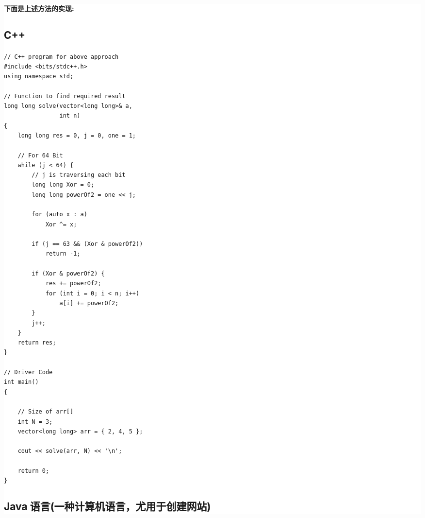 **下面是上述方法的实现:**

## **C++**

```
// C++ program for above approach
#include <bits/stdc++.h>
using namespace std;

// Function to find required result
long long solve(vector<long long>& a,
                int n)
{
    long long res = 0, j = 0, one = 1;

    // For 64 Bit
    while (j < 64) {
        // j is traversing each bit
        long long Xor = 0;
        long long powerOf2 = one << j;

        for (auto x : a)
            Xor ^= x;

        if (j == 63 && (Xor & powerOf2))
            return -1;

        if (Xor & powerOf2) {
            res += powerOf2;
            for (int i = 0; i < n; i++)
                a[i] += powerOf2;
        }
        j++;
    }
    return res;
}

// Driver Code
int main()
{

    // Size of arr[]
    int N = 3;
    vector<long long> arr = { 2, 4, 5 };

    cout << solve(arr, N) << '\n';

    return 0;
}
```

## **Java 语言(一种计算机语言，尤用于创建网站)**

